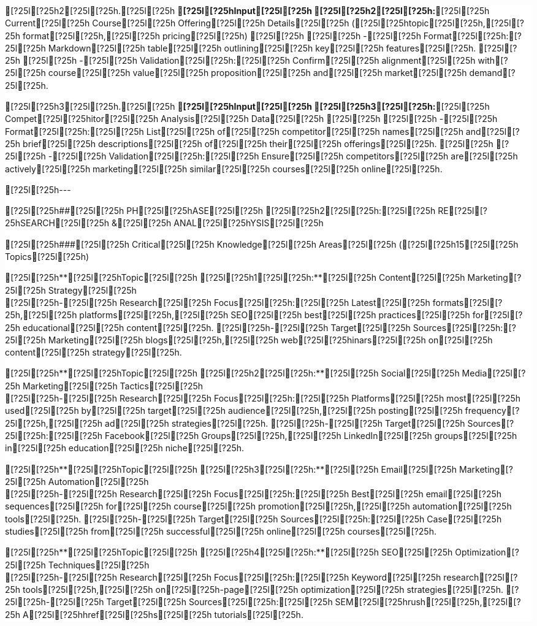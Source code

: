 [?25l[?25h2[?25l[?25h.[?25l[?25h **[?25l[?25hInput[?25l[?25h [?25l[?25h2[?25l[?25h:**[?25l[?25h Current[?25l[?25h Course[?25l[?25h Offering[?25l[?25h Details[?25l[?25h ([?25l[?25htopic[?25l[?25h,[?25l[?25h format[?25l[?25h,[?25l[?25h pricing[?25l[?25h)
[?25l[?25h  [?25l[?25h -[?25l[?25h Format[?25l[?25h:[?25l[?25h Markdown[?25l[?25h table[?25l[?25h outlining[?25l[?25h key[?25l[?25h features[?25l[?25h.
[?25l[?25h  [?25l[?25h -[?25l[?25h Validation[?25l[?25h:[?25l[?25h Confirm[?25l[?25h alignment[?25l[?25h with[?25l[?25h course[?25l[?25h value[?25l[?25h proposition[?25l[?25h and[?25l[?25h market[?25l[?25h demand[?25l[?25h.

[?25l[?25h3[?25l[?25h.[?25l[?25h **[?25l[?25hInput[?25l[?25h [?25l[?25h3[?25l[?25h:**[?25l[?25h Compet[?25l[?25hitor[?25l[?25h Analysis[?25l[?25h Data[?25l[?25h
[?25l[?25h  [?25l[?25h -[?25l[?25h Format[?25l[?25h:[?25l[?25h List[?25l[?25h of[?25l[?25h competitor[?25l[?25h names[?25l[?25h and[?25l[?25h brief[?25l[?25h descriptions[?25l[?25h of[?25l[?25h their[?25l[?25h offerings[?25l[?25h.
[?25l[?25h  [?25l[?25h -[?25l[?25h Validation[?25l[?25h:[?25l[?25h Ensure[?25l[?25h competitors[?25l[?25h are[?25l[?25h actively[?25l[?25h marketing[?25l[?25h similar[?25l[?25h courses[?25l[?25h online[?25l[?25h.

[?25l[?25h---

[?25l[?25h##[?25l[?25h PH[?25l[?25hASE[?25l[?25h [?25l[?25h2[?25l[?25h:[?25l[?25h RE[?25l[?25hSEARCH[?25l[?25h &[?25l[?25h ANAL[?25l[?25hYSIS[?25l[?25h

[?25l[?25h###[?25l[?25h Critical[?25l[?25h Knowledge[?25l[?25h Areas[?25l[?25h ([?25l[?25h15[?25l[?25h Topics[?25l[?25h)

[?25l[?25h**[?25l[?25hTopic[?25l[?25h [?25l[?25h1[?25l[?25h:**[?25l[?25h Content[?25l[?25h Marketing[?25l[?25h Strategy[?25l[?25h  
[?25l[?25h-[?25l[?25h Research[?25l[?25h Focus[?25l[?25h:[?25l[?25h Latest[?25l[?25h formats[?25l[?25h,[?25l[?25h platforms[?25l[?25h,[?25l[?25h SEO[?25l[?25h best[?25l[?25h practices[?25l[?25h for[?25l[?25h educational[?25l[?25h content[?25l[?25h.
[?25l[?25h-[?25l[?25h Target[?25l[?25h Sources[?25l[?25h:[?25l[?25h Marketing[?25l[?25h blogs[?25l[?25h,[?25l[?25h web[?25l[?25hinars[?25l[?25h on[?25l[?25h content[?25l[?25h strategy[?25l[?25h.

[?25l[?25h**[?25l[?25hTopic[?25l[?25h [?25l[?25h2[?25l[?25h:**[?25l[?25h Social[?25l[?25h Media[?25l[?25h Marketing[?25l[?25h Tactics[?25l[?25h  
[?25l[?25h-[?25l[?25h Research[?25l[?25h Focus[?25l[?25h:[?25l[?25h Platforms[?25l[?25h most[?25l[?25h used[?25l[?25h by[?25l[?25h target[?25l[?25h audience[?25l[?25h,[?25l[?25h posting[?25l[?25h frequency[?25l[?25h,[?25l[?25h ad[?25l[?25h strategies[?25l[?25h.
[?25l[?25h-[?25l[?25h Target[?25l[?25h Sources[?25l[?25h:[?25l[?25h Facebook[?25l[?25h Groups[?25l[?25h,[?25l[?25h LinkedIn[?25l[?25h groups[?25l[?25h in[?25l[?25h education[?25l[?25h niche[?25l[?25h.

[?25l[?25h**[?25l[?25hTopic[?25l[?25h [?25l[?25h3[?25l[?25h:**[?25l[?25h Email[?25l[?25h Marketing[?25l[?25h Automation[?25l[?25h  
[?25l[?25h-[?25l[?25h Research[?25l[?25h Focus[?25l[?25h:[?25l[?25h Best[?25l[?25h email[?25l[?25h sequences[?25l[?25h for[?25l[?25h course[?25l[?25h promotion[?25l[?25h,[?25l[?25h automation[?25l[?25h tools[?25l[?25h.
[?25l[?25h-[?25l[?25h Target[?25l[?25h Sources[?25l[?25h:[?25l[?25h Case[?25l[?25h studies[?25l[?25h from[?25l[?25h successful[?25l[?25h online[?25l[?25h courses[?25l[?25h.

[?25l[?25h**[?25l[?25hTopic[?25l[?25h [?25l[?25h4[?25l[?25h:**[?25l[?25h SEO[?25l[?25h Optimization[?25l[?25h Techniques[?25l[?25h  
[?25l[?25h-[?25l[?25h Research[?25l[?25h Focus[?25l[?25h:[?25l[?25h Keyword[?25l[?25h research[?25l[?25h tools[?25l[?25h,[?25l[?25h on[?25l[?25h-page[?25l[?25h optimization[?25l[?25h strategies[?25l[?25h.
[?25l[?25h-[?25l[?25h Target[?25l[?25h Sources[?25l[?25h:[?25l[?25h SEM[?25l[?25hrush[?25l[?25h,[?25l[?25h A[?25l[?25hhref[?25l[?25hs[?25l[?25h tutorials[?25l[?25h.

